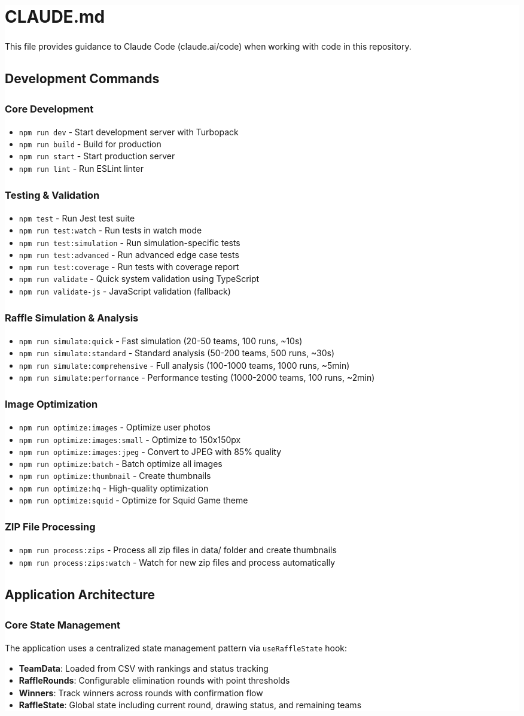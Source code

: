 # CLAUDE.md

This file provides guidance to Claude Code (claude.ai/code) when working with code in this repository.

## Development Commands

### Core Development
- `npm run dev` - Start development server with Turbopack
- `npm run build` - Build for production
- `npm run start` - Start production server
- `npm run lint` - Run ESLint linter

### Testing & Validation
- `npm test` - Run Jest test suite
- `npm run test:watch` - Run tests in watch mode
- `npm run test:simulation` - Run simulation-specific tests
- `npm run test:advanced` - Run advanced edge case tests
- `npm run test:coverage` - Run tests with coverage report
- `npm run validate` - Quick system validation using TypeScript
- `npm run validate-js` - JavaScript validation (fallback)

### Raffle Simulation & Analysis
- `npm run simulate:quick` - Fast simulation (20-50 teams, 100 runs, ~10s)
- `npm run simulate:standard` - Standard analysis (50-200 teams, 500 runs, ~30s)
- `npm run simulate:comprehensive` - Full analysis (100-1000 teams, 1000 runs, ~5min)
- `npm run simulate:performance` - Performance testing (1000-2000 teams, 100 runs, ~2min)

### Image Optimization
- `npm run optimize:images` - Optimize user photos
- `npm run optimize:images:small` - Optimize to 150x150px
- `npm run optimize:images:jpeg` - Convert to JPEG with 85% quality
- `npm run optimize:batch` - Batch optimize all images
- `npm run optimize:thumbnail` - Create thumbnails
- `npm run optimize:hq` - High-quality optimization
- `npm run optimize:squid` - Optimize for Squid Game theme

### ZIP File Processing
- `npm run process:zips` - Process all zip files in data/ folder and create thumbnails
- `npm run process:zips:watch` - Watch for new zip files and process automatically

## Application Architecture

### Core State Management
The application uses a centralized state management pattern via `useRaffleState` hook:
- **TeamData**: Loaded from CSV with rankings and status tracking
- **RaffleRounds**: Configurable elimination rounds with point thresholds
- **Winners**: Track winners across rounds with confirmation flow
- **RaffleState**: Global state including current round, drawing status, and remaining teams
